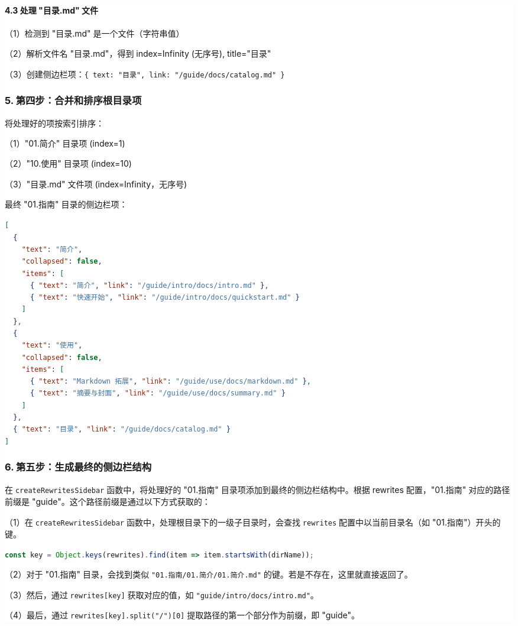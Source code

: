 #### 4.3 处理 "目录.md" 文件

（1）检测到 "目录.md" 是一个文件（字符串值）

（2）解析文件名 "目录.md"，得到 index=Infinity (无序号), title="目录"

（3）创建侧边栏项：`{ text: "目录", link: "/guide/docs/catalog.md" }`

### 5. 第四步：合并和排序根目录项

将处理好的项按索引排序：

（1）"01.简介" 目录项 (index=1)

（2）"10.使用" 目录项 (index=10)

（3）"目录.md" 文件项 (index=Infinity，无序号)

最终 "01.指南" 目录的侧边栏项：

```json
[
  {
    "text": "简介",
    "collapsed": false,
    "items": [
      { "text": "简介", "link": "/guide/intro/docs/intro.md" },
      { "text": "快速开始", "link": "/guide/intro/docs/quickstart.md" }
    ]
  },
  {
    "text": "使用",
    "collapsed": false,
    "items": [
      { "text": "Markdown 拓展", "link": "/guide/use/docs/markdown.md" },
      { "text": "摘要与封面", "link": "/guide/use/docs/summary.md" }
    ]
  },
  { "text": "目录", "link": "/guide/docs/catalog.md" }
]
```

### 6. 第五步：生成最终的侧边栏结构

在 `createRewritesSidebar` 函数中，将处理好的 "01.指南" 目录项添加到最终的侧边栏结构中。根据 rewrites 配置，"01.指南" 对应的路径前缀是 "guide"。这个路径前缀是通过以下方式获取的：

（1）在 `createRewritesSidebar` 函数中，处理根目录下的一级子目录时，会查找 `rewrites` 配置中以当前目录名（如 "01.指南"）开头的键。

```typescript
const key = Object.keys(rewrites).find(item => item.startsWith(dirName));
```

（2）对于 "01.指南" 目录，会找到类似 `"01.指南/01.简介/01.简介.md"` 的键。若是不存在，这里就直接返回了。

（3）然后，通过 `rewrites[key]` 获取对应的值，如 `"guide/intro/docs/intro.md"`。

（4）最后，通过 `rewrites[key].split("/")[0]` 提取路径的第一个部分作为前缀，即 "guide"。

